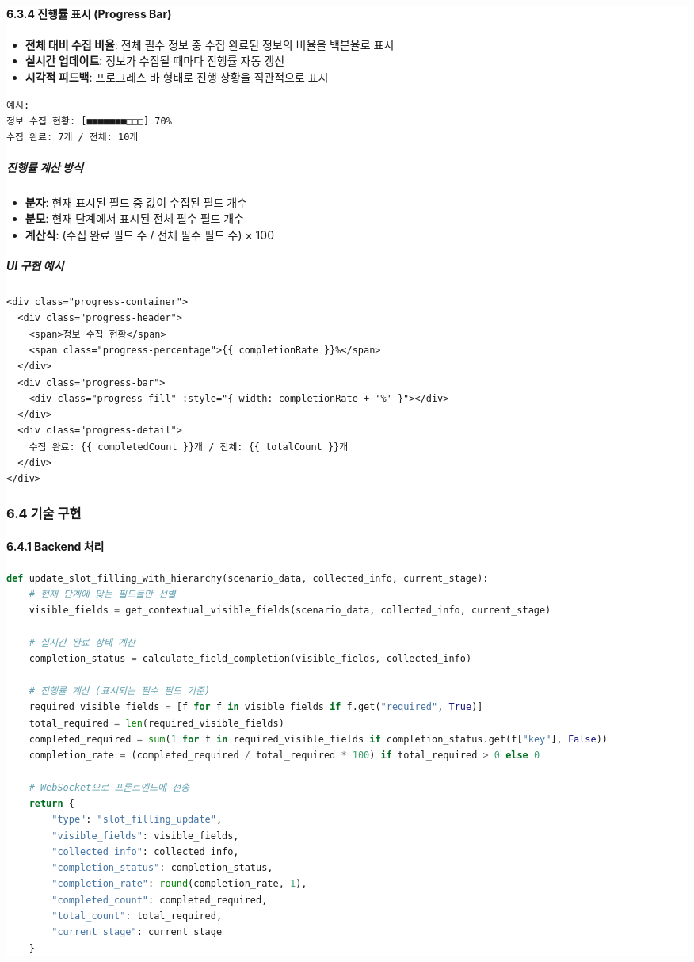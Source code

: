 #### 6.3.4 진행률 표시 (Progress Bar)
- **전체 대비 수집 비율**: 전체 필수 정보 중 수집 완료된 정보의 비율을 백분율로 표시
- **실시간 업데이트**: 정보가 수집될 때마다 진행률 자동 갱신
- **시각적 피드백**: 프로그레스 바 형태로 진행 상황을 직관적으로 표시

```
예시:
정보 수집 현황: [■■■■■■■□□□] 70%
수집 완료: 7개 / 전체: 10개
```

##### 진행률 계산 방식
- **분자**: 현재 표시된 필드 중 값이 수집된 필드 개수
- **분모**: 현재 단계에서 표시된 전체 필수 필드 개수
- **계산식**: (수집 완료 필드 수 / 전체 필수 필드 수) × 100

##### UI 구현 예시
```vue
<div class="progress-container">
  <div class="progress-header">
    <span>정보 수집 현황</span>
    <span class="progress-percentage">{{ completionRate }}%</span>
  </div>
  <div class="progress-bar">
    <div class="progress-fill" :style="{ width: completionRate + '%' }"></div>
  </div>
  <div class="progress-detail">
    수집 완료: {{ completedCount }}개 / 전체: {{ totalCount }}개
  </div>
</div>
```

### 6.4 기술 구현

#### 6.4.1 Backend 처리
```python
def update_slot_filling_with_hierarchy(scenario_data, collected_info, current_stage):
    # 현재 단계에 맞는 필드들만 선별
    visible_fields = get_contextual_visible_fields(scenario_data, collected_info, current_stage)
    
    # 실시간 완료 상태 계산
    completion_status = calculate_field_completion(visible_fields, collected_info)
    
    # 진행률 계산 (표시되는 필수 필드 기준)
    required_visible_fields = [f for f in visible_fields if f.get("required", True)]
    total_required = len(required_visible_fields)
    completed_required = sum(1 for f in required_visible_fields if completion_status.get(f["key"], False))
    completion_rate = (completed_required / total_required * 100) if total_required > 0 else 0
    
    # WebSocket으로 프론트엔드에 전송
    return {
        "type": "slot_filling_update",
        "visible_fields": visible_fields,
        "collected_info": collected_info,
        "completion_status": completion_status,
        "completion_rate": round(completion_rate, 1),
        "completed_count": completed_required,
        "total_count": total_required,
        "current_stage": current_stage
    }
```
